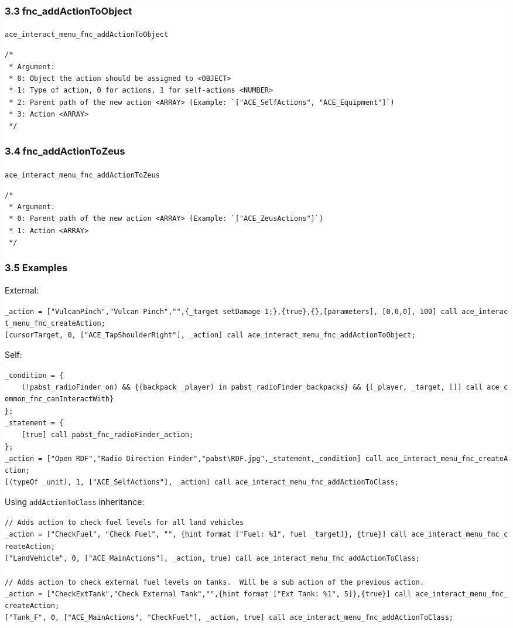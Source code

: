 ### 3.3 fnc_addActionToObject

`ace_interact_menu_fnc_addActionToObject`

```sqf
/*
 * Argument:
 * 0: Object the action should be assigned to <OBJECT>
 * 1: Type of action, 0 for actions, 1 for self-actions <NUMBER>
 * 2: Parent path of the new action <ARRAY> (Example: `["ACE_SelfActions", "ACE_Equipment"]`)
 * 3: Action <ARRAY>
 */
```

### 3.4 fnc_addActionToZeus

`ace_interact_menu_fnc_addActionToZeus`

```sqf
/*
 * Argument:
 * 0: Parent path of the new action <ARRAY> (Example: `["ACE_ZeusActions"]`)
 * 1: Action <ARRAY>
 */
```

### 3.5 Examples

External:

```sqf
_action = ["VulcanPinch","Vulcan Pinch","",{_target setDamage 1;},{true},{},[parameters], [0,0,0], 100] call ace_interact_menu_fnc_createAction;
[cursorTarget, 0, ["ACE_TapShoulderRight"], _action] call ace_interact_menu_fnc_addActionToObject;
```

Self:

```sqf
_condition = {
    (!pabst_radioFinder_on) && {(backpack _player) in pabst_radioFinder_backpacks} && {[_player, _target, []] call ace_common_fnc_canInteractWith}
};
_statement = {
    [true] call pabst_fnc_radioFinder_action;
};
_action = ["Open RDF","Radio Direction Finder","pabst\RDF.jpg",_statement,_condition] call ace_interact_menu_fnc_createAction;
[(typeOf _unit), 1, ["ACE_SelfActions"], _action] call ace_interact_menu_fnc_addActionToClass;
```

Using `addActionToClass` inheritance:

```sqf
// Adds action to check fuel levels for all land vehicles
_action = ["CheckFuel", "Check Fuel", "", {hint format ["Fuel: %1", fuel _target]}, {true}] call ace_interact_menu_fnc_createAction;
["LandVehicle", 0, ["ACE_MainActions"], _action, true] call ace_interact_menu_fnc_addActionToClass;

// Adds action to check external fuel levels on tanks.  Will be a sub action of the previous action.
_action = ["CheckExtTank","Check External Tank","",{hint format ["Ext Tank: %1", 5]},{true}] call ace_interact_menu_fnc_createAction;
["Tank_F", 0, ["ACE_MainActions", "CheckFuel"], _action, true] call ace_interact_menu_fnc_addActionToClass;
```
